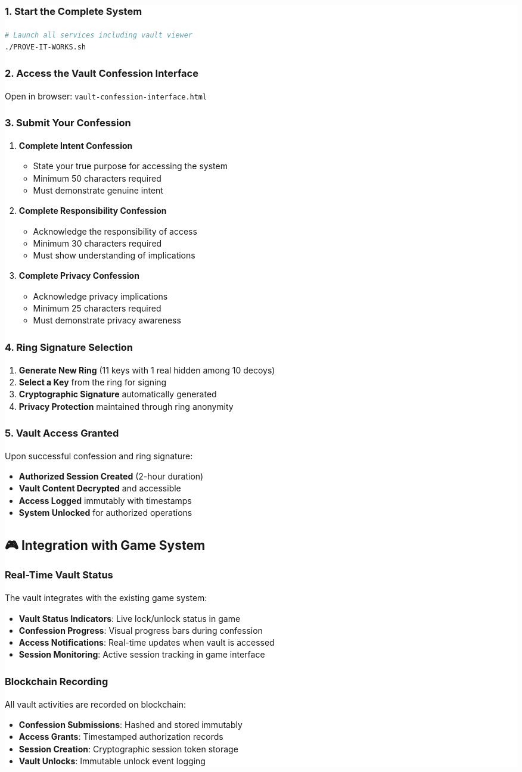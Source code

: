 ### 1. **Start the Complete System**
```bash
# Launch all services including vault viewer
./PROVE-IT-WORKS.sh
```

### 2. **Access the Vault Confession Interface**
Open in browser: `vault-confession-interface.html`

### 3. **Submit Your Confession**
1. **Complete Intent Confession**
   - State your true purpose for accessing the system
   - Minimum 50 characters required
   - Must demonstrate genuine intent

2. **Complete Responsibility Confession**  
   - Acknowledge the responsibility of access
   - Minimum 30 characters required
   - Must show understanding of implications

3. **Complete Privacy Confession**
   - Acknowledge privacy implications
   - Minimum 25 characters required
   - Must demonstrate privacy awareness

### 4. **Ring Signature Selection**
1. **Generate New Ring** (11 keys with 1 real hidden among 10 decoys)
2. **Select a Key** from the ring for signing
3. **Cryptographic Signature** automatically generated
4. **Privacy Protection** maintained through ring anonymity

### 5. **Vault Access Granted**
Upon successful confession and ring signature:
- **Authorized Session Created** (2-hour duration)
- **Vault Content Decrypted** and accessible
- **Access Logged** immutably with timestamps
- **System Unlocked** for authorized operations

## 🎮 Integration with Game System

### Real-Time Vault Status
The vault integrates with the existing game system:
- **Vault Status Indicators**: Live lock/unlock status in game
- **Confession Progress**: Visual progress bars during confession
- **Access Notifications**: Real-time updates when vault is accessed
- **Session Monitoring**: Active session tracking in game interface

### Blockchain Recording
All vault activities are recorded on blockchain:
- **Confession Submissions**: Hashed and stored immutably
- **Access Grants**: Timestamped authorization records
- **Session Creation**: Cryptographic session token storage
- **Vault Unlocks**: Immutable unlock event logging

